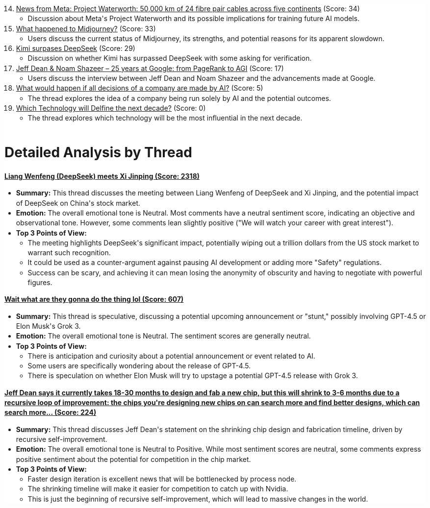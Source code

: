 14. [News from Meta: Project Waterworth: 50,000 km of 24 fibre pair cables across five continents](https://engineering.fb.com/2025/02/14/connectivity/project-waterworth-ai-subsea-infrastructure/) (Score: 34)
    *   Discussion about Meta's Project Waterworth and its possible implications for training future AI models.
15. [What happened to Midjourney?](https://www.reddit.com/r/singularity/comments/1irhwcc/what_happened_to_midjourney/) (Score: 33)
    *   Users discuss the current status of Midjourney, its strengths, and potential reasons for its apparent slowdown.
16. [Kimi surpases DeepSeek](https://cobusgreyling.medium.com/kimi-k1-5-language-model-5c420eac5766) (Score: 29)
    *   Discussion on whether Kimi has surpassed DeepSeek with some asking for verification.
17. [Jeff Dean & Noam Shazeer – 25 years at Google: from PageRank to AGI](https://youtu.be/v0gjI__RyCY?si=KG_Bm_81R1YrtrmR) (Score: 17)
    *   Users discuss the interview between Jeff Dean and Noam Shazeer and the advancements made at Google.
18. [What would happen if all decisions of a company are made by AI?](https://www.reddit.com/r/singularity/comments/1irey4t/what_would_happen_if_all_decisions_of_a_company/) (Score: 5)
    *   The thread explores the idea of a company being run solely by AI and the potential outcomes.
19. [Which Technology will Delfine the next decade?](https://www.reddit.com/r/singularity/comments/1irh39c/which_technology_will_delfine_the_next_decade/) (Score: 0)
    *   The thread explores which technology will be the most influential in the next decade.

# Detailed Analysis by Thread
**[Liang Wenfeng (DeepSeek) meets Xi Jinping (Score: 2318)](https://i.redd.it/lzwzax92voje1.jpeg)**
*  **Summary:** This thread discusses the meeting between Liang Wenfeng of DeepSeek and Xi Jinping, and the potential impact of DeepSeek on China's stock market.
*  **Emotion:** The overall emotional tone is Neutral. Most comments have a neutral sentiment score, indicating an objective and observational tone. However, some comments lean slightly positive ("We will watch your career with great interest").
*  **Top 3 Points of View:**
    * The meeting highlights DeepSeek's significant impact, potentially wiping out a trillion dollars from the US stock market to warrant such recognition.
    * It could be used as a counter-argument against pausing AI development or adding more "Safety" regulations.
    * Success can be scary, and achieving it can mean losing the anonymity of obscurity and having to negotiate with powerful figures.

**[Wait what are they gonna do the thing lol (Score: 607)](https://i.redd.it/2wim51d1eqje1.jpeg)**
*  **Summary:** This thread is speculative, discussing a potential upcoming announcement or "stunt," possibly involving GPT-4.5 or Elon Musk's Grok 3.
*  **Emotion:** The overall emotional tone is Neutral. The sentiment scores are generally neutral.
*  **Top 3 Points of View:**
    * There is anticipation and curiosity about a potential announcement or event related to AI.
    * Some users are specifically wondering about the release of GPT-4.5.
    * There is speculation on whether Elon Musk will try to upstage a potential GPT-4.5 release with Grok 3.

**[Jeff Dean says it currently takes 18-30 months to design and fab a new chip, but this will shrink to 3-6 months due to a recursive loop of improvement: the chips you're designing new chips on can search more and find better designs, which can search more... (Score: 224)](https://v.redd.it/0egidijwopje1)**
*  **Summary:**  This thread discusses Jeff Dean's statement on the shrinking chip design and fabrication timeline, driven by recursive self-improvement.
*  **Emotion:** The overall emotional tone is Neutral to Positive. While most sentiment scores are neutral, some comments express positive sentiment about the potential for competition in the chip market.
*  **Top 3 Points of View:**
    * Faster design iteration is excellent news that will be bottlenecked by process node.
    * The shrinking timeline will make it easier for competition to catch up with Nvidia.
    * This is just the beginning of recursive self-improvement, which will lead to massive changes in the world.
